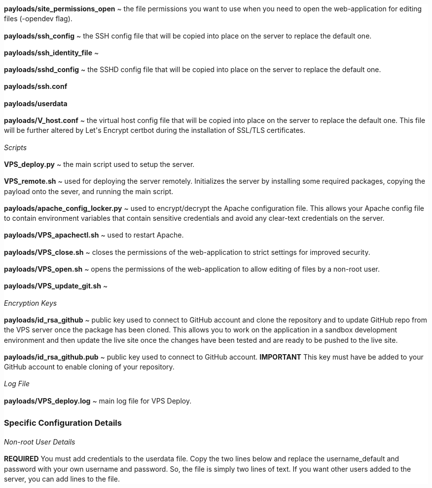 **payloads/site_permissions_open** ~ the file permissions you want to use when you need to open the web-application for editing files (-opendev flag).

**payloads/ssh_config** ~ the SSH config file that will be copied into place on the server to replace the default one.

**payloads/ssh_identity_file** ~

**payloads/sshd_config** ~ the SSHD config file that will be copied into place on the server to replace the default one.

**payloads/ssh.conf**

**payloads/userdata**

**payloads/V_host.conf** ~ the virtual host config file that will be copied into place on the server to replace the default one.  This file will be further altered by Let's Encrypt certbot during the installation of SSL/TLS certificates.

*Scripts*

**VPS_deploy.py** ~ the main script used to setup the server.

**VPS_remote.sh** ~ used for deploying the server remotely.  Initializes the server by installing some required packages, copying the payload onto the sever, and running the main script.  

**payloads/apache_config_locker.py** ~ used to encrypt/decrypt the Apache configuration file. This allows your Apache config file to contain environment variables that contain sensitive credentials and avoid any clear-text credentials on the server.

**payloads/VPS_apachectl.sh** ~ used to restart Apache.

**payloads/VPS_close.sh** ~ closes the permissions of the web-application to strict settings for improved security.

**payloads/VPS_open.sh** ~ opens the permissions of the web-application to allow editing of files by a non-root user.

**payloads/VPS_update_git.sh** ~

*Encryption Keys*

**payloads/id_rsa_github** ~ public key used to connect to GitHub account and clone the repository and to update GitHub repo from the VPS server once the package has been cloned.  This allows you to work on the application in a sandbox development environment and then update the live site once the changes have been tested and are ready to be pushed to the live site.

**payloads/id_rsa_github.pub** ~ public key used to connect to GitHub account.  **IMPORTANT** This key must have be added to your GitHub account to enable cloning of your repository.

*Log File*

**payloads/VPS_deploy.log** ~ main log file for VPS Deploy.

### Specific Configuration Details

*Non-root User Details*

**REQUIRED** You must add credentials to the userdata file.  Copy the two lines below and replace the username_default and password with your own username and password.  So, the file is simply two lines of text.  If you want other users added to the server, you can add lines to the file.
